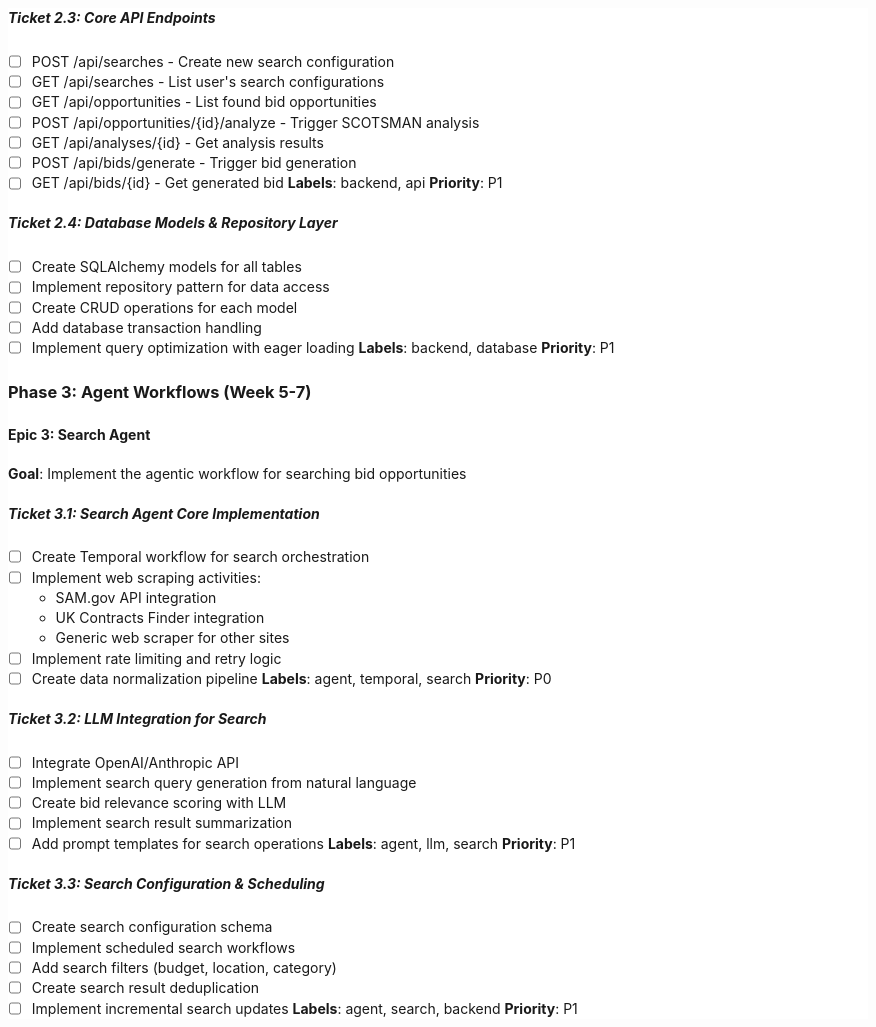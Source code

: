 ##### Ticket 2.3: Core API Endpoints
- [ ] POST /api/searches - Create new search configuration
- [ ] GET /api/searches - List user's search configurations
- [ ] GET /api/opportunities - List found bid opportunities
- [ ] POST /api/opportunities/{id}/analyze - Trigger SCOTSMAN analysis
- [ ] GET /api/analyses/{id} - Get analysis results
- [ ] POST /api/bids/generate - Trigger bid generation
- [ ] GET /api/bids/{id} - Get generated bid
**Labels**: backend, api
**Priority**: P1

##### Ticket 2.4: Database Models & Repository Layer
- [ ] Create SQLAlchemy models for all tables
- [ ] Implement repository pattern for data access
- [ ] Create CRUD operations for each model
- [ ] Add database transaction handling
- [ ] Implement query optimization with eager loading
**Labels**: backend, database
**Priority**: P1

### Phase 3: Agent Workflows (Week 5-7)

#### Epic 3: Search Agent
**Goal**: Implement the agentic workflow for searching bid opportunities

##### Ticket 3.1: Search Agent Core Implementation
- [ ] Create Temporal workflow for search orchestration
- [ ] Implement web scraping activities:
  - SAM.gov API integration
  - UK Contracts Finder integration
  - Generic web scraper for other sites
- [ ] Implement rate limiting and retry logic
- [ ] Create data normalization pipeline
**Labels**: agent, temporal, search
**Priority**: P0

##### Ticket 3.2: LLM Integration for Search
- [ ] Integrate OpenAI/Anthropic API
- [ ] Implement search query generation from natural language
- [ ] Create bid relevance scoring with LLM
- [ ] Implement search result summarization
- [ ] Add prompt templates for search operations
**Labels**: agent, llm, search
**Priority**: P1

##### Ticket 3.3: Search Configuration & Scheduling
- [ ] Create search configuration schema
- [ ] Implement scheduled search workflows
- [ ] Add search filters (budget, location, category)
- [ ] Create search result deduplication
- [ ] Implement incremental search updates
**Labels**: agent, search, backend
**Priority**: P1
